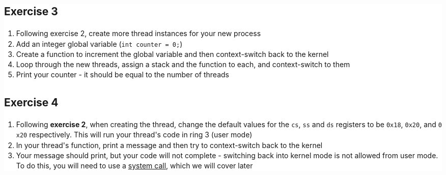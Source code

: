 ## Exercise 3

1. Following exercise 2, create more thread instances for your new process
1. Add an integer global variable (`int counter = 0;`)
1. Create a function to increment the global variable and then context-switch back to the kernel
1. Loop through the new threads, assign a stack and the function to each, and context-switch to them
1. Print your counter - it should be equal to the number of threads

## Exercise 4

1. Following **exercise 2**, when creating the thread, change the default values for the `cs`, `ss` and `ds` registers to be `0x18`, `0x20`, and `0x20` respectively. This will run your thread's code in ring 3 (user mode)
1. In your thread's function, print a message and then try to context-switch back to the kernel
1. Your message should print, but your code will not complete - switching back into kernel mode is not allowed from user mode. To do this, you will need to use a [system call](/user-programs/syscalls), which we will cover later
